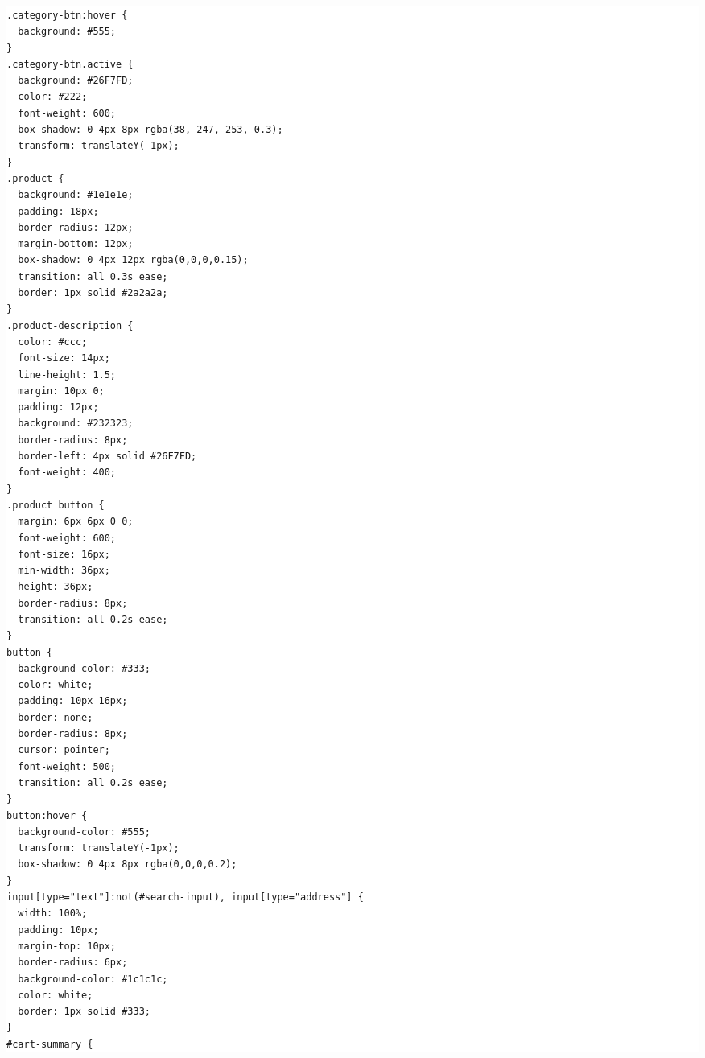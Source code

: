     .category-btn:hover {
      background: #555;
    }
    .category-btn.active {
      background: #26F7FD;
      color: #222;
      font-weight: 600;
      box-shadow: 0 4px 8px rgba(38, 247, 253, 0.3);
      transform: translateY(-1px);
    }
    .product {
      background: #1e1e1e;
      padding: 18px;
      border-radius: 12px;
      margin-bottom: 12px;
      box-shadow: 0 4px 12px rgba(0,0,0,0.15);
      transition: all 0.3s ease;
      border: 1px solid #2a2a2a;
    }
    .product-description {
      color: #ccc;
      font-size: 14px;
      line-height: 1.5;
      margin: 10px 0;
      padding: 12px;
      background: #232323;
      border-radius: 8px;
      border-left: 4px solid #26F7FD;
      font-weight: 400;
    }
    .product button {
      margin: 6px 6px 0 0;
      font-weight: 600;
      font-size: 16px;
      min-width: 36px;
      height: 36px;
      border-radius: 8px;
      transition: all 0.2s ease;
    }
    button {
      background-color: #333;
      color: white;
      padding: 10px 16px;
      border: none;
      border-radius: 8px;
      cursor: pointer;
      font-weight: 500;
      transition: all 0.2s ease;
    }
    button:hover {
      background-color: #555;
      transform: translateY(-1px);
      box-shadow: 0 4px 8px rgba(0,0,0,0.2);
    }
    input[type="text"]:not(#search-input), input[type="address"] {
      width: 100%;
      padding: 10px;
      margin-top: 10px;
      border-radius: 6px;
      background-color: #1c1c1c;
      color: white;
      border: 1px solid #333;
    }
    #cart-summary {
